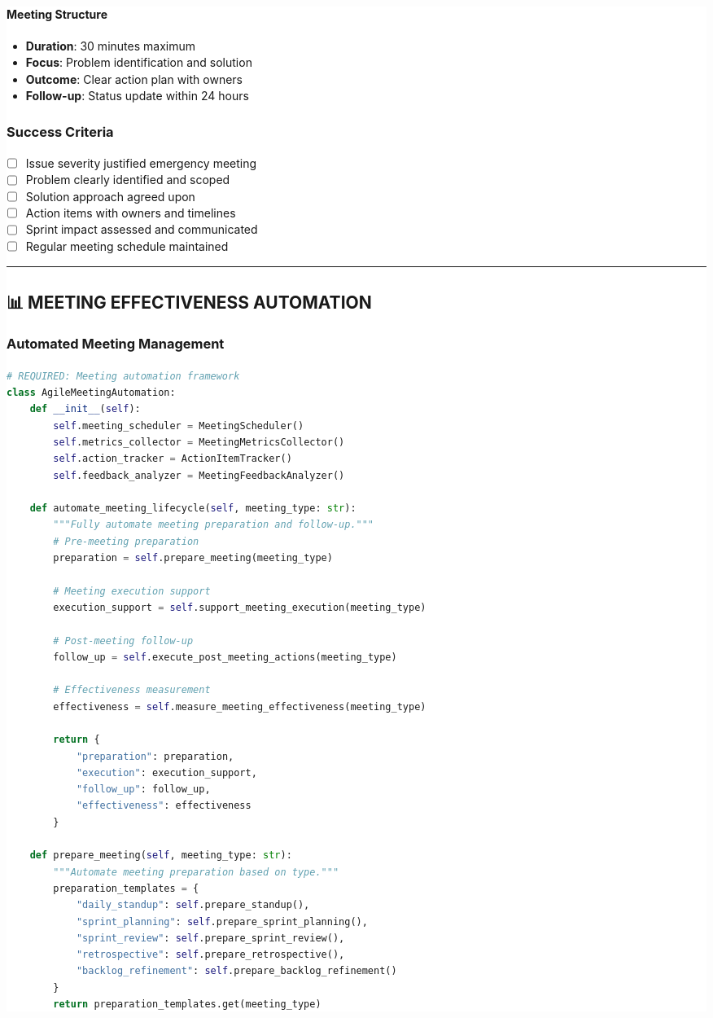#### **Meeting Structure**
- **Duration**: 30 minutes maximum
- **Focus**: Problem identification and solution
- **Outcome**: Clear action plan with owners
- **Follow-up**: Status update within 24 hours

### **Success Criteria**
- [ ] Issue severity justified emergency meeting
- [ ] Problem clearly identified and scoped
- [ ] Solution approach agreed upon
- [ ] Action items with owners and timelines
- [ ] Sprint impact assessed and communicated
- [ ] Regular meeting schedule maintained

---

## 📊 **MEETING EFFECTIVENESS AUTOMATION**

### **Automated Meeting Management**
```python
# REQUIRED: Meeting automation framework
class AgileMeetingAutomation:
    def __init__(self):
        self.meeting_scheduler = MeetingScheduler()
        self.metrics_collector = MeetingMetricsCollector()
        self.action_tracker = ActionItemTracker()
        self.feedback_analyzer = MeetingFeedbackAnalyzer()
    
    def automate_meeting_lifecycle(self, meeting_type: str):
        """Fully automate meeting preparation and follow-up."""
        # Pre-meeting preparation
        preparation = self.prepare_meeting(meeting_type)
        
        # Meeting execution support
        execution_support = self.support_meeting_execution(meeting_type)
        
        # Post-meeting follow-up
        follow_up = self.execute_post_meeting_actions(meeting_type)
        
        # Effectiveness measurement
        effectiveness = self.measure_meeting_effectiveness(meeting_type)
        
        return {
            "preparation": preparation,
            "execution": execution_support,
            "follow_up": follow_up,
            "effectiveness": effectiveness
        }
    
    def prepare_meeting(self, meeting_type: str):
        """Automate meeting preparation based on type."""
        preparation_templates = {
            "daily_standup": self.prepare_standup(),
            "sprint_planning": self.prepare_sprint_planning(),
            "sprint_review": self.prepare_sprint_review(),
            "retrospective": self.prepare_retrospective(),
            "backlog_refinement": self.prepare_backlog_refinement()
        }
        return preparation_templates.get(meeting_type)
```
